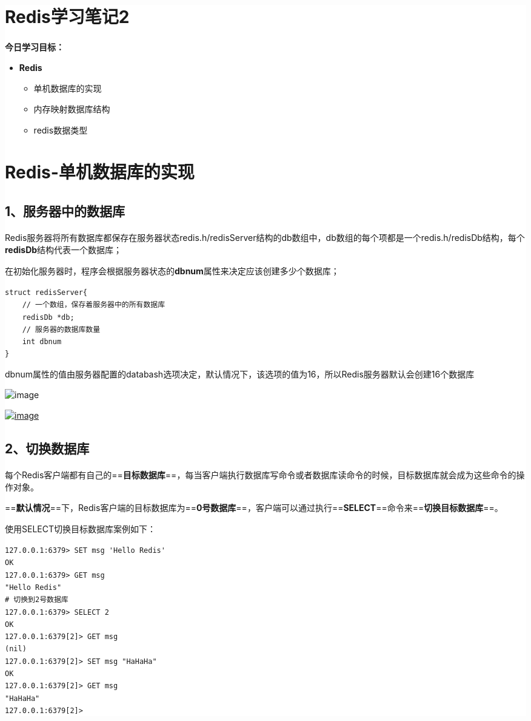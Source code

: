# Redis学习笔记2

**今日学习目标：**

*   **Redis**
    
    *   单机数据库的实现
        
    *   内存映射数据库结构
        
    *   redis数据类型
        

# Redis-单机数据库的实现

## 1、服务器中的数据库

Redis服务器将所有数据库都保存在服务器状态redis.h/redisServer结构的db数组中，db数组的每个项都是一个redis.h/redisDb结构，每个**redisDb**结构代表一个数据库；

在初始化服务器时，程序会根据服务器状态的**dbnum**属性来决定应该创建多少个数据库；

    struct redisServer{
    	// 一个数组，保存着服务器中的所有数据库
    	redisDb *db;
    	// 服务器的数据库数量
    	int dbnum
    }

dbnum属性的值由服务器配置的databash选项决定，默认情况下，该选项的值为16，所以Redis服务器默认会创建16个数据库

![image](https://alidocs.oss-cn-zhangjiakou.aliyuncs.com/res/Pd6l2pRvyM2yq7Ma/img/c193de2b-c6eb-49a9-b7d9-ebeab0a447fe.png)

[![image](https://alidocs.oss-cn-zhangjiakou.aliyuncs.com/res/Pd6l2pRvyM2yq7Ma/img/fea85562-8d3d-4c45-b023-7a5e9a17ac24.png)](https://imgse.com/i/pPLUmGt)

## 2、切换数据库

每个Redis客户端都有自己的==**目标数据库**==，每当客户端执行数据库写命令或者数据库读命令的时候，目标数据库就会成为这些命令的操作对象。

==**默认情况**==下，Redis客户端的目标数据库为==**0号数据库**==，客户端可以通过执行==**SELECT**==命令来==**切换目标数据库**==。

使用SELECT切换目标数据库案例如下：

    127.0.0.1:6379> SET msg 'Hello Redis'
    OK
    127.0.0.1:6379> GET msg
    "Hello Redis"
    # 切换到2号数据库
    127.0.0.1:6379> SELECT 2
    OK
    127.0.0.1:6379[2]> GET msg
    (nil)
    127.0.0.1:6379[2]> SET msg "HaHaHa"
    OK
    127.0.0.1:6379[2]> GET msg
    "HaHaHa"
    127.0.0.1:6379[2]>
